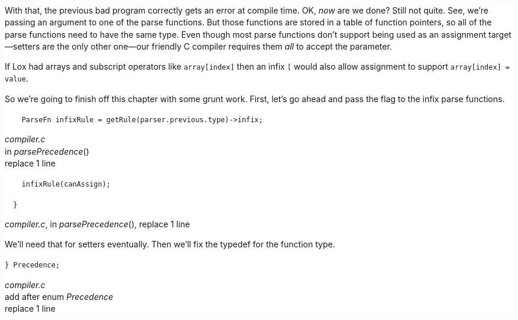 With that, the previous bad program correctly gets an error at compile
time. OK, *now* are we done? Still not quite. See, we’re passing an
argument to one of the parse functions. But those functions are stored
in a table of function pointers, so all of the parse functions need to
have the same type. Even though most parse functions don’t support being
used as an assignment target<span class="em">—</span>setters are the
<span id="index">only</span> other one<span class="em">—</span>our
friendly C compiler requires them *all* to accept the parameter.

If Lox had arrays and subscript operators like `array[index]` then an
infix `[` would also allow assignment to support `array[index] = value`.

So we’re going to finish off this chapter with some grunt work. First,
let’s go ahead and pass the flag to the infix parse functions.

<div class="codehilite">

``` insert-before
    ParseFn infixRule = getRule(parser.previous.type)->infix;
```

<div class="source-file">

*compiler.c*  
in *parsePrecedence*()  
replace 1 line

</div>

``` insert
    infixRule(canAssign);
```

``` insert-after
  }
```

</div>

<div class="source-file-narrow">

*compiler.c*, in *parsePrecedence*(), replace 1 line

</div>

We’ll need that for setters eventually. Then we’ll fix the typedef for
the function type.

<div class="codehilite">

``` insert-before
} Precedence;
```

<div class="source-file">

*compiler.c*  
add after enum *Precedence*  
replace 1 line

</div>
